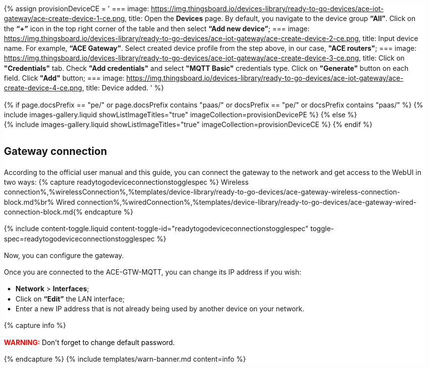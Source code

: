 {% assign provisionDeviceCE = '
    ===
        image: https://img.thingsboard.io/devices-library/ready-to-go-devices/ace-iot-gateway/ace-create-device-1-ce.png,
		title: Open the **Devices** page. By default, you navigate to the device group **“All”**. Click on the **“+”** icon in the top right corner of the table and then select **“Add new device”**;
    ===
        image: https://img.thingsboard.io/devices-library/ready-to-go-devices/ace-iot-gateway/ace-create-device-2-ce.png,
		title: Input device name. For example, **“ACE Gateway”**. Select created device profile from the step above, in our case, **"ACE routers"**;
    ===
        image: https://img.thingsboard.io/devices-library/ready-to-go-devices/ace-iot-gateway/ace-create-device-3-ce.png,
		title: Click on **"Credentials"** tab. Check **"Add credentials"** and select **"MQTT Basic"** credentials type. Click on **"Generate"** button on each field. Click **"Add"** button;
    ===
        image: https://img.thingsboard.io/devices-library/ready-to-go-devices/ace-iot-gateway/ace-create-device-4-ce.png,
		title: Device added.
    '
%}

{% if page.docsPrefix == "pe/" or page.docsPrefix contains "paas/" or docsPrefix == "pe/" or docsPrefix contains "paas/" %}
    {% include images-gallery.liquid showListImageTitles="true" imageCollection=provisionDevicePE %}
{% else %}  
    {% include images-gallery.liquid showListImageTitles="true" imageCollection=provisionDeviceCE %}
{% endif %}

## Gateway connection

According to the official user manual and this guide, you can connect the gateway to the network and get access to 
the WebUI in two ways:
{% capture readytogodeviceconnectionstogglespec %}
Wireless connection%,%wirelessConnection%,%templates/device-library/ready-to-go-devices/ace-gateway-wireless-connection-block.md%br%
Wired connection%,%wiredConnection%,%templates/device-library/ready-to-go-devices/ace-gateway-wired-connection-block.md{% endcapture %}

{% include content-toggle.liquid content-toggle-id="readytogodeviceconnectionstogglespec" toggle-spec=readytogodeviceconnectionstogglespec %}

Now, you can configure the gateway.

Once you are connected to the ACE-GTW-MQTT, you can change its IP address if you wish:
* **Network** > **Interfaces**;
* Click on **“Edit”** the LAN interface;
* Enter a new IP address that is not already being used by another device on your network.

{% capture info %}
<body>
  <p>
    <b style="color:red">WARNING:</b>
    <span style="color:black">Don't forget to change default password.</span>
  </p>
</body>
{% endcapture %}
{% include templates/warn-banner.md content=info %}
